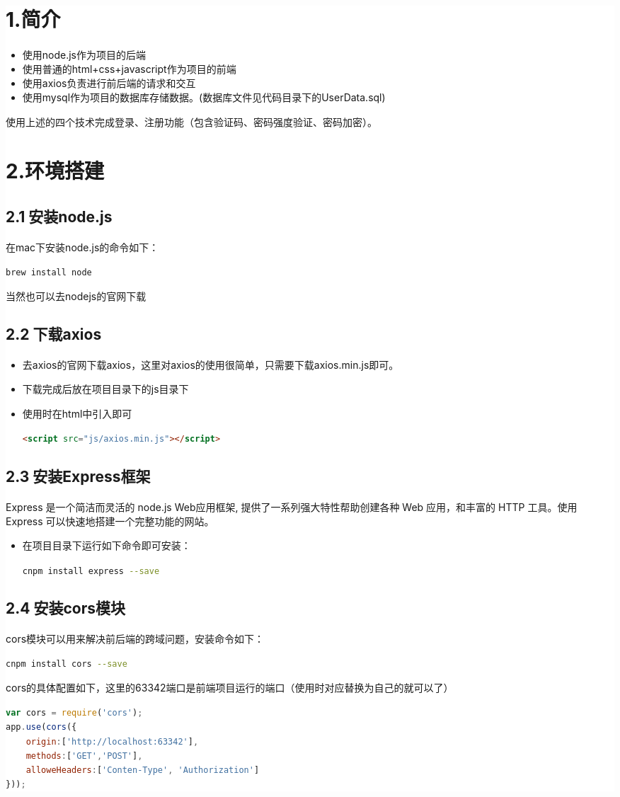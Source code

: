 # 1.简介

- 使用node.js作为项目的后端
- 使用普通的html+css+javascript作为项目的前端
- 使用axios负责进行前后端的请求和交互
- 使用mysql作为项目的数据库存储数据。(数据库文件见代码目录下的UserData.sql)

使用上述的四个技术完成登录、注册功能（包含验证码、密码强度验证、密码加密）。

# 2.环境搭建

## 2.1 安装node.js

在mac下安装node.js的命令如下：

```bash
brew install node
```

当然也可以去nodejs的官网下载

## 2.2 下载axios

- 去axios的官网下载axios，这里对axios的使用很简单，只需要下载axios.min.js即可。

- 下载完成后放在项目目录下的js目录下

- 使用时在html中引入即可

  ```html
  <script src="js/axios.min.js"></script>
  ```

## 2.3 安装Express框架

Express 是一个简洁而灵活的 node.js Web应用框架, 提供了一系列强大特性帮助创建各种 Web 应用，和丰富的 HTTP 工具。使用 Express 可以快速地搭建一个完整功能的网站。

- 在项目目录下运行如下命令即可安装：

  ```bash
  cnpm install express --save
  ```

##  2.4 安装cors模块

cors模块可以用来解决前后端的跨域问题，安装命令如下：

```bash
cnpm install cors --save
```

cors的具体配置如下，这里的63342端口是前端项目运行的端口（使用时对应替换为自己的就可以了）

```javascript
var cors = require('cors');
app.use(cors({
    origin:['http://localhost:63342'],
    methods:['GET','POST'],
    alloweHeaders:['Conten-Type', 'Authorization']
}));
```
